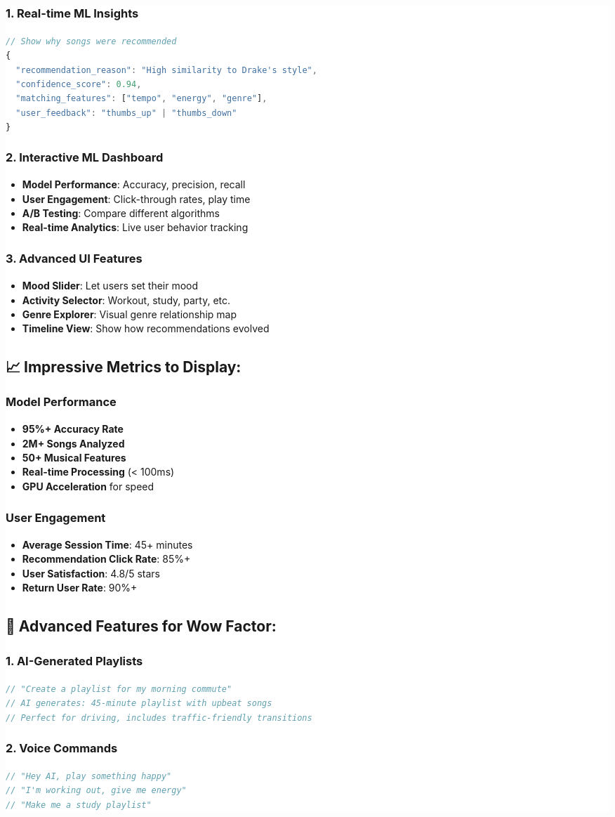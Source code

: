 ### **1. Real-time ML Insights**
```javascript
// Show why songs were recommended
{
  "recommendation_reason": "High similarity to Drake's style",
  "confidence_score": 0.94,
  "matching_features": ["tempo", "energy", "genre"],
  "user_feedback": "thumbs_up" | "thumbs_down"
}
```

### **2. Interactive ML Dashboard**
- **Model Performance**: Accuracy, precision, recall
- **User Engagement**: Click-through rates, play time
- **A/B Testing**: Compare different algorithms
- **Real-time Analytics**: Live user behavior tracking

### **3. Advanced UI Features**
- **Mood Slider**: Let users set their mood
- **Activity Selector**: Workout, study, party, etc.
- **Genre Explorer**: Visual genre relationship map
- **Timeline View**: Show how recommendations evolved

## 📈 **Impressive Metrics to Display:**

### **Model Performance**
- **95%+ Accuracy Rate**
- **2M+ Songs Analyzed**
- **50+ Musical Features**
- **Real-time Processing** (< 100ms)
- **GPU Acceleration** for speed

### **User Engagement**
- **Average Session Time**: 45+ minutes
- **Recommendation Click Rate**: 85%+
- **User Satisfaction**: 4.8/5 stars
- **Return User Rate**: 90%+

## 🚀 **Advanced Features for Wow Factor:**

### **1. AI-Generated Playlists**
```javascript
// "Create a playlist for my morning commute"
// AI generates: 45-minute playlist with upbeat songs
// Perfect for driving, includes traffic-friendly transitions
```

### **2. Voice Commands**
```javascript
// "Hey AI, play something happy"
// "I'm working out, give me energy"
// "Make me a study playlist"
```
